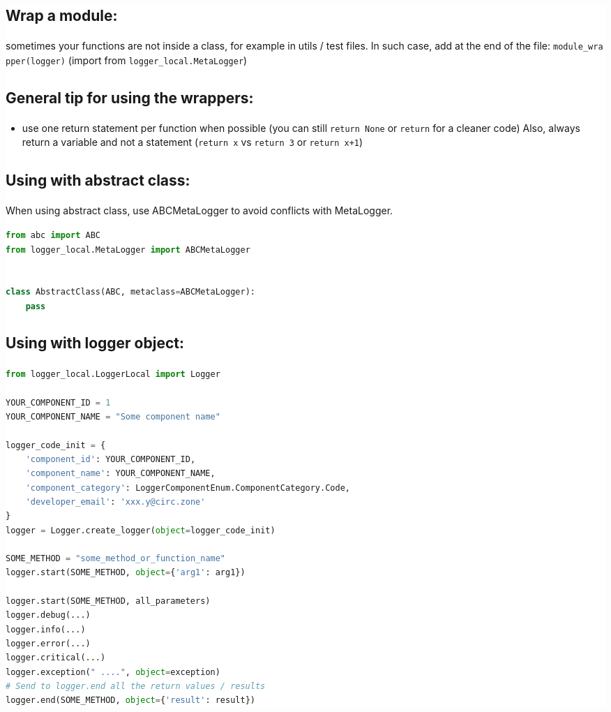 ## Wrap a module:

sometimes your functions are not inside a class, for example in utils / test files.
In such case, add at the end of the file:
`module_wrapper(logger)`  (import from `logger_local.MetaLogger`)

## General tip for using the wrappers:

- use one return statement per function when possible (you can still `return None` or `return` for a cleaner code)
  Also, always return a variable and not a statement (`return x` vs `return 3` or `return x+1`)

## Using with abstract class:

When using abstract class, use ABCMetaLogger to avoid conflicts with MetaLogger.

```py
from abc import ABC
from logger_local.MetaLogger import ABCMetaLogger


class AbstractClass(ABC, metaclass=ABCMetaLogger):
    pass
```

## Using with logger object:

```py
from logger_local.LoggerLocal import Logger

YOUR_COMPONENT_ID = 1
YOUR_COMPONENT_NAME = "Some component name"

logger_code_init = {
    'component_id': YOUR_COMPONENT_ID,
    'component_name': YOUR_COMPONENT_NAME,
    'component_category': LoggerComponentEnum.ComponentCategory.Code,
    'developer_email': 'xxx.y@circ.zone'
}
logger = Logger.create_logger(object=logger_code_init)

SOME_METHOD = "some_method_or_function_name"
logger.start(SOME_METHOD, object={'arg1': arg1})

logger.start(SOME_METHOD, all_parameters)
logger.debug(...)
logger.info(...)
logger.error(...)
logger.critical(...)
logger.exception(" ....", object=exception)
# Send to logger.end all the return values / results
logger.end(SOME_METHOD, object={'result': result})
```
